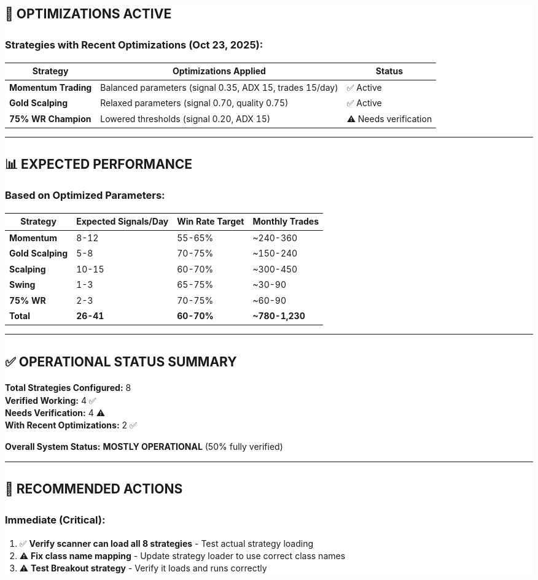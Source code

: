 ## 🎯 OPTIMIZATIONS ACTIVE

### **Strategies with Recent Optimizations (Oct 23, 2025):**

| Strategy | Optimizations Applied | Status |
|----------|---------------------|--------|
| **Momentum Trading** | Balanced parameters (signal 0.35, ADX 15, trades 15/day) | ✅ Active |
| **Gold Scalping** | Relaxed parameters (signal 0.70, quality 0.75) | ✅ Active |
| **75% WR Champion** | Lowered thresholds (signal 0.20, ADX 15) | ⚠️ Needs verification |

---

## 📊 EXPECTED PERFORMANCE

### **Based on Optimized Parameters:**

| Strategy | Expected Signals/Day | Win Rate Target | Monthly Trades |
|----------|---------------------|----------------|----------------|
| **Momentum** | 8-12 | 55-65% | ~240-360 |
| **Gold Scalping** | 5-8 | 70-75% | ~150-240 |
| **Scalping** | 10-15 | 60-70% | ~300-450 |
| **Swing** | 1-3 | 65-75% | ~30-90 |
| **75% WR** | 2-3 | 70-75% | ~60-90 |
| **Total** | **26-41** | **60-70%** | **~780-1,230** |

---

## ✅ OPERATIONAL STATUS SUMMARY

**Total Strategies Configured:** 8  
**Verified Working:** 4 ✅  
**Needs Verification:** 4 ⚠️  
**With Recent Optimizations:** 2 ✅  

**Overall System Status:** **MOSTLY OPERATIONAL** (50% fully verified)

---

## 🔧 RECOMMENDED ACTIONS

### **Immediate (Critical):**
1. ✅ **Verify scanner can load all 8 strategies** - Test actual strategy loading
2. ⚠️ **Fix class name mapping** - Update strategy loader to use correct class names
3. ⚠️ **Test Breakout strategy** - Verify it loads and runs correctly
